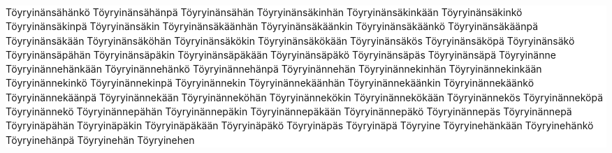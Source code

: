 Töyryinänsähänkö
Töyryinänsähänpä
Töyryinänsähän
Töyryinänsäkinhän
Töyryinänsäkinkään
Töyryinänsäkinkö
Töyryinänsäkinpä
Töyryinänsäkin
Töyryinänsäkäänhän
Töyryinänsäkäänkin
Töyryinänsäkäänkö
Töyryinänsäkäänpä
Töyryinänsäkään
Töyryinänsäköhän
Töyryinänsäkökin
Töyryinänsäkökään
Töyryinänsäkös
Töyryinänsäköpä
Töyryinänsäkö
Töyryinänsäpähän
Töyryinänsäpäkin
Töyryinänsäpäkään
Töyryinänsäpäkö
Töyryinänsäpäs
Töyryinänsäpä
Töyryinänne
Töyryinännehänkään
Töyryinännehänkö
Töyryinännehänpä
Töyryinännehän
Töyryinännekinhän
Töyryinännekinkään
Töyryinännekinkö
Töyryinännekinpä
Töyryinännekin
Töyryinännekäänhän
Töyryinännekäänkin
Töyryinännekäänkö
Töyryinännekäänpä
Töyryinännekään
Töyryinänneköhän
Töyryinännekökin
Töyryinännekökään
Töyryinännekös
Töyryinänneköpä
Töyryinännekö
Töyryinännepähän
Töyryinännepäkin
Töyryinännepäkään
Töyryinännepäkö
Töyryinännepäs
Töyryinännepä
Töyryinäpähän
Töyryinäpäkin
Töyryinäpäkään
Töyryinäpäkö
Töyryinäpäs
Töyryinäpä
Töyryine
Töyryinehänkään
Töyryinehänkö
Töyryinehänpä
Töyryinehän
Töyryinehen